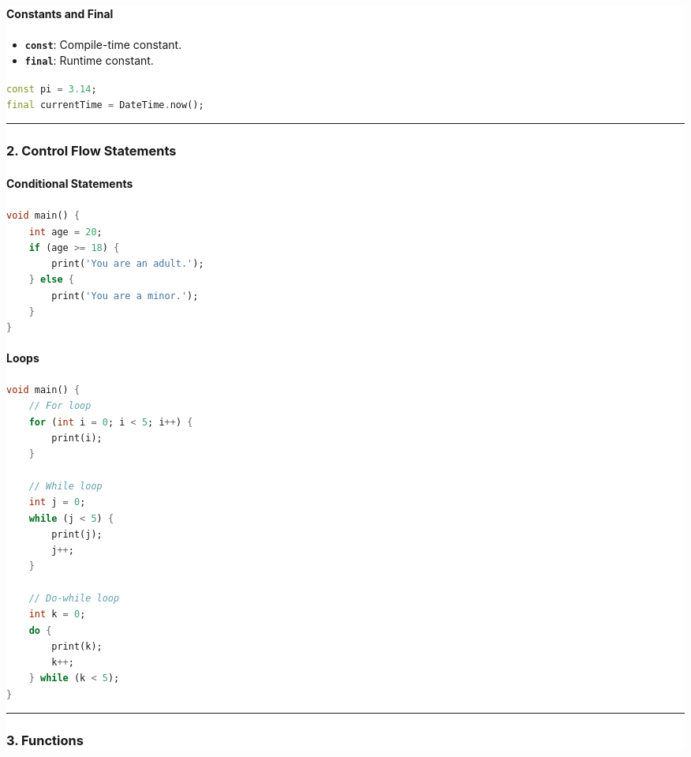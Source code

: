 #### **Constants and Final**
- **`const`**: Compile-time constant.
- **`final`**: Runtime constant.

```dart
const pi = 3.14;
final currentTime = DateTime.now();
```

---

### **2. Control Flow Statements**

#### **Conditional Statements**
```dart
void main() {
    int age = 20;
    if (age >= 18) {
        print('You are an adult.');
    } else {
        print('You are a minor.');
    }
}
```

#### **Loops**
```dart
void main() {
    // For loop
    for (int i = 0; i < 5; i++) {
        print(i);
    }

    // While loop
    int j = 0;
    while (j < 5) {
        print(j);
        j++;
    }

    // Do-while loop
    int k = 0;
    do {
        print(k);
        k++;
    } while (k < 5);
}
```

---

### **3. Functions**
